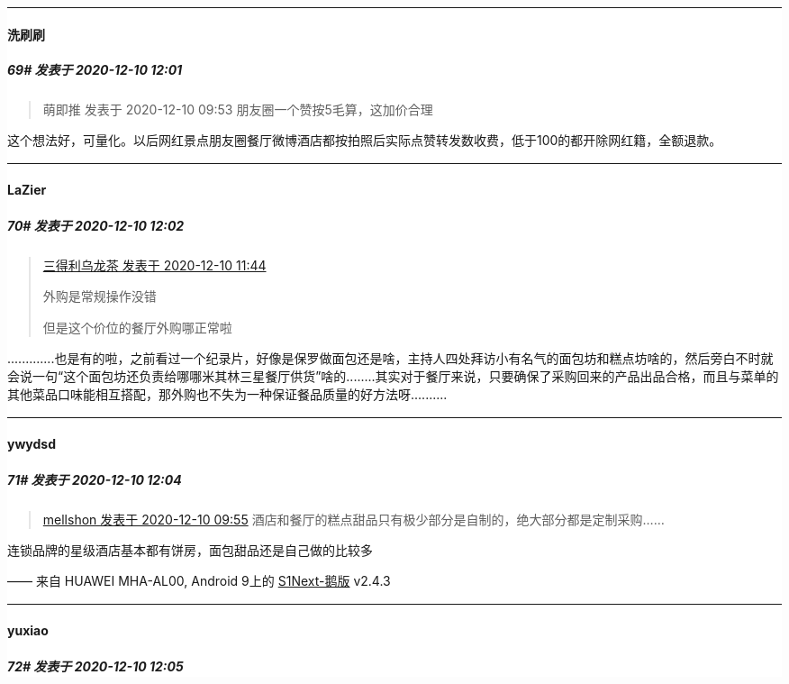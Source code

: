 





*****

####  洗刷刷  
##### 69#       发表于 2020-12-10 12:01



<blockquote>萌即推 发表于 2020-12-10 09:53
朋友圈一个赞按5毛算，这加价合理</blockquote>
这个想法好，可量化。以后网红景点朋友圈餐厅微博酒店都按拍照后实际点赞转发数收费，低于100的都开除网红籍，全额退款。







*****

####  LaZier  
##### 70#       发表于 2020-12-10 12:02



<blockquote><a href="httphttps://bbs.saraba1st.com/2b/forum.php?mod=redirect&amp;goto=findpost&amp;pid=49670568&amp;ptid=1976683" target="_blank">三得利乌龙茶 发表于 2020-12-10 11:44</a>

外购是常规操作没错

但是这个价位的餐厅外购哪正常啦</blockquote>
.............也是有的啦，之前看过一个纪录片，好像是保罗做面包还是啥，主持人四处拜访小有名气的面包坊和糕点坊啥的，然后旁白不时就会说一句“这个面包坊还负责给哪哪米其林三星餐厅供货”啥的........其实对于餐厅来说，只要确保了采购回来的产品出品合格，而且与菜单的其他菜品口味能相互搭配，那外购也不失为一种保证餐品质量的好方法呀..........







*****

####  ywydsd  
##### 71#       发表于 2020-12-10 12:04



<blockquote><a href="httphttps://bbs.saraba1st.com/2b/forum.php?mod=redirect&amp;goto=findpost&amp;pid=49669272&amp;ptid=1976683" target="_blank">mellshon 发表于 2020-12-10 09:55</a>
酒店和餐厅的糕点甜品只有极少部分是自制的，绝大部分都是定制采购……</blockquote>
连锁品牌的星级酒店基本都有饼房，面包甜品还是自己做的比较多

—— 来自 HUAWEI MHA-AL00, Android 9上的 [S1Next-鹅版](https://github.com/ykrank/S1-Next/releases) v2.4.3







*****

####  yuxiao  
##### 72#       发表于 2020-12-10 12:05
